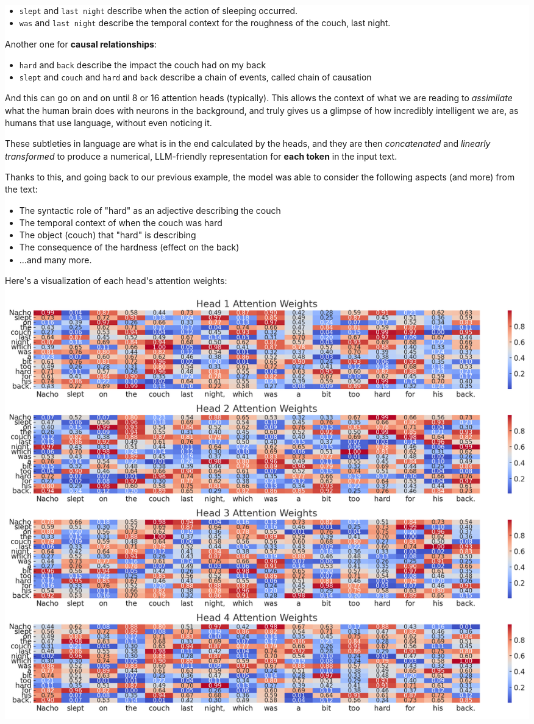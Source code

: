- `slept` and `last night` describe when the action of sleeping occurred.
- `was` and `last night` describe the temporal context for the roughness of the couch, last night.

Another one for **causal relationships**:

- `hard` and `back` describe the impact the couch had on my back
- `slept` and `couch` and `hard` and `back` describe a chain of events, called chain of causation

And this can go on and on until 8 or 16 attention heads (typically). This allows the context of what we are reading to *assimilate* what the human brain does with neurons in the background, and truly gives us a glimpse of how incredibly intelligent we are, as humans that use language, without even noticing it.

These subtleties in language are what is in the end calculated by the heads, and they are then *concatenated* and *linearly transformed* to produce a numerical, LLM-friendly representation for **each token** in the input text.

Thanks to this, and going back to our previous example, the model was able to consider the following aspects (and more) from the text:

- The syntactic role of "hard" as an adjective describing the couch
- The temporal context of when the couch was hard
- The object (couch) that "hard" is describing
- The consequence of the hardness (effect on the back)
- ...and many more.

Here's a visualization of each head's attention weights:

![head attention weights](./img/attention_heads.png)
